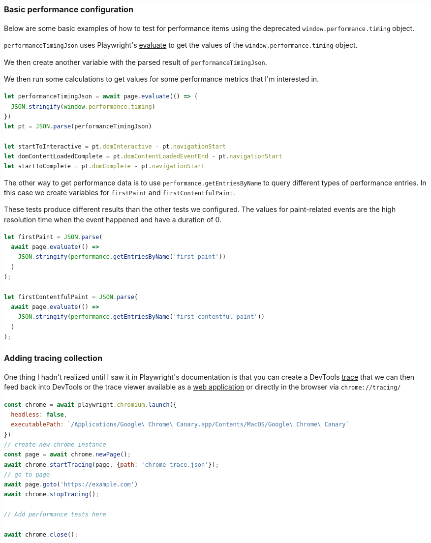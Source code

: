 ### Basic performance configuration

Below are some basic examples of how to test for performance items using the deprecated `window.performance.timing` object.

`performanceTimingJson` uses Playwright's [evaluate](https://playwright.dev/docs/api/class-page/?pageevalselector-pagefunction-arg#pageevaluatepagefunction-arg) to get the values of the `window.performance.timing` object.

We then create another variable with the parsed result of `performanceTimingJson`.

We then run some calculations to get values for some performance metrics  that I'm interested in.

```js
let performanceTimingJson = await page.evaluate(() => {
  JSON.stringify(window.performance.timing)
})
let pt = JSON.parse(performanceTimingJson)

let startToInteractive = pt.domInteractive - pt.navigationStart
let domContentLoadedComplete = pt.domContentLoadedEventEnd - pt.navigationStart
let startToComplete = pt.domComplete - pt.navigationStart
```

The other way to get performance data is to use `performance.getEntriesByName` to query different types of performance entries. In this case we create variables for `firstPaint` and `firstContentfulPaint`.

These tests produce different results than the other tests we configured. The values for paint-related events are the high resolution time when the event happened and have a duration of 0.

```js
let firstPaint = JSON.parse(
  await page.evaluate(() =>
    JSON.stringify(performance.getEntriesByName('first-paint'))
  )
);

let firstContentfulPaint = JSON.parse(
  await page.evaluate(() =>
    JSON.stringify(performance.getEntriesByName('first-contentful-paint'))
  )
);
```

### Adding tracing collection

One thing I hadn't realized until I saw it in Playwright's documentation is that you can create a DevTools [trace](https://brainshark.zendesk.com/hc/en-us/articles/205043644-How-to-Perform-a-Browser-Trace-Chrome) that we can then feed back into DevTools or the trace viewer available as a [web application](https://chromedevtools.github.io/timeline-viewer/?loadTimelineFromURL=https://gist.github.com/caraya/cb047161dd5d223370ef6496ccff7ad3) or directly in the browser via `chrome://tracing/`

```js
const chrome = await playwright.chromium.launch({
  headless: false,
  executablePath: `/Applications/Google\ Chrome\ Canary.app/Contents/MacOS/Google\ Chrome\ Canary`
})
// create new chrome instance
const page = await chrome.newPage();
await chrome.startTracing(page, {path: 'chrome-trace.json'});
// go to page
await page.goto('https://example.com')
await chrome.stopTracing();

// Add performance tests here

await chrome.close();
```
